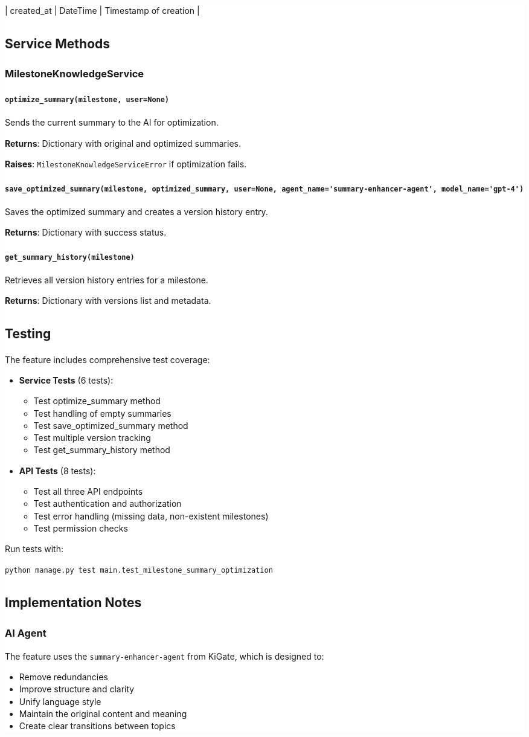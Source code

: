 | created_at | DateTime | Timestamp of creation |

## Service Methods

### MilestoneKnowledgeService

#### `optimize_summary(milestone, user=None)`
Sends the current summary to the AI for optimization.

**Returns**: Dictionary with original and optimized summaries.

**Raises**: `MilestoneKnowledgeServiceError` if optimization fails.

#### `save_optimized_summary(milestone, optimized_summary, user=None, agent_name='summary-enhancer-agent', model_name='gpt-4')`
Saves the optimized summary and creates a version history entry.

**Returns**: Dictionary with success status.

#### `get_summary_history(milestone)`
Retrieves all version history entries for a milestone.

**Returns**: Dictionary with versions list and metadata.

## Testing

The feature includes comprehensive test coverage:

- **Service Tests** (6 tests):
  - Test optimize_summary method
  - Test handling of empty summaries
  - Test save_optimized_summary method
  - Test multiple version tracking
  - Test get_summary_history method

- **API Tests** (8 tests):
  - Test all three API endpoints
  - Test authentication and authorization
  - Test error handling (missing data, non-existent milestones)
  - Test permission checks

Run tests with:
```bash
python manage.py test main.test_milestone_summary_optimization
```

## Implementation Notes

### AI Agent
The feature uses the `summary-enhancer-agent` from KiGate, which is designed to:
- Remove redundancies
- Improve structure and clarity
- Unify language style
- Maintain the original content and meaning
- Create clear transitions between topics
